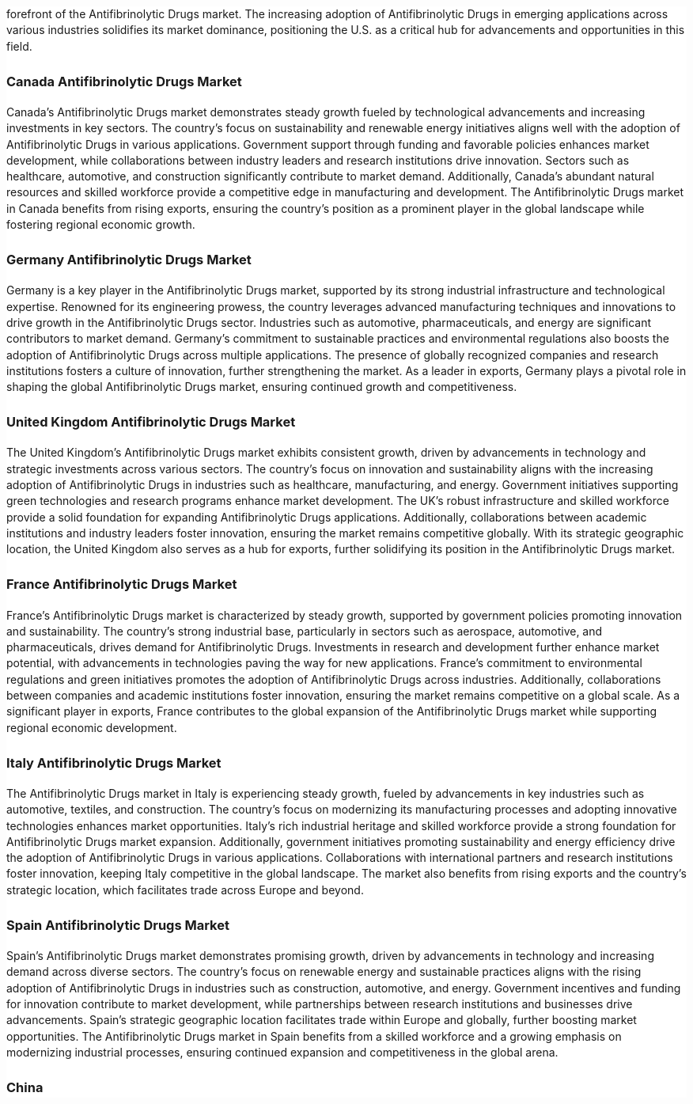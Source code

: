 forefront of the Antifibrinolytic Drugs market. The increasing adoption of Antifibrinolytic Drugs in emerging applications across various industries solidifies its market dominance, positioning the U.S. as a critical hub for advancements and opportunities in this field.</p><h3>Canada Antifibrinolytic Drugs Market</h3><p>Canada&rsquo;s Antifibrinolytic Drugs market demonstrates steady growth fueled by technological advancements and increasing investments in key sectors. The country&rsquo;s focus on sustainability and renewable energy initiatives aligns well with the adoption of Antifibrinolytic Drugs in various applications. Government support through funding and favorable policies enhances market development, while collaborations between industry leaders and research institutions drive innovation. Sectors such as healthcare, automotive, and construction significantly contribute to market demand. Additionally, Canada&rsquo;s abundant natural resources and skilled workforce provide a competitive edge in manufacturing and development. The Antifibrinolytic Drugs market in Canada benefits from rising exports, ensuring the country&rsquo;s position as a prominent player in the global landscape while fostering regional economic growth.</p><h3>Germany Antifibrinolytic Drugs Market</h3><p>Germany is a key player in the Antifibrinolytic Drugs market, supported by its strong industrial infrastructure and technological expertise. Renowned for its engineering prowess, the country leverages advanced manufacturing techniques and innovations to drive growth in the Antifibrinolytic Drugs sector. Industries such as automotive, pharmaceuticals, and energy are significant contributors to market demand. Germany&rsquo;s commitment to sustainable practices and environmental regulations also boosts the adoption of Antifibrinolytic Drugs across multiple applications. The presence of globally recognized companies and research institutions fosters a culture of innovation, further strengthening the market. As a leader in exports, Germany plays a pivotal role in shaping the global Antifibrinolytic Drugs market, ensuring continued growth and competitiveness.</p><h3>United Kingdom Antifibrinolytic Drugs Market</h3><p>The United Kingdom&rsquo;s Antifibrinolytic Drugs market exhibits consistent growth, driven by advancements in technology and strategic investments across various sectors. The country&rsquo;s focus on innovation and sustainability aligns with the increasing adoption of Antifibrinolytic Drugs in industries such as healthcare, manufacturing, and energy. Government initiatives supporting green technologies and research programs enhance market development. The UK&rsquo;s robust infrastructure and skilled workforce provide a solid foundation for expanding Antifibrinolytic Drugs applications. Additionally, collaborations between academic institutions and industry leaders foster innovation, ensuring the market remains competitive globally. With its strategic geographic location, the United Kingdom also serves as a hub for exports, further solidifying its position in the Antifibrinolytic Drugs market.</p><h3>France Antifibrinolytic Drugs Market</h3><p>France&rsquo;s Antifibrinolytic Drugs market is characterized by steady growth, supported by government policies promoting innovation and sustainability. The country&rsquo;s strong industrial base, particularly in sectors such as aerospace, automotive, and pharmaceuticals, drives demand for Antifibrinolytic Drugs. Investments in research and development further enhance market potential, with advancements in technologies paving the way for new applications. France&rsquo;s commitment to environmental regulations and green initiatives promotes the adoption of Antifibrinolytic Drugs across industries. Additionally, collaborations between companies and academic institutions foster innovation, ensuring the market remains competitive on a global scale. As a significant player in exports, France contributes to the global expansion of the Antifibrinolytic Drugs market while supporting regional economic development.</p><h3>Italy Antifibrinolytic Drugs Market</h3><p>The Antifibrinolytic Drugs market in Italy is experiencing steady growth, fueled by advancements in key industries such as automotive, textiles, and construction. The country&rsquo;s focus on modernizing its manufacturing processes and adopting innovative technologies enhances market opportunities. Italy&rsquo;s rich industrial heritage and skilled workforce provide a strong foundation for Antifibrinolytic Drugs market expansion. Additionally, government initiatives promoting sustainability and energy efficiency drive the adoption of Antifibrinolytic Drugs in various applications. Collaborations with international partners and research institutions foster innovation, keeping Italy competitive in the global landscape. The market also benefits from rising exports and the country&rsquo;s strategic location, which facilitates trade across Europe and beyond.</p><h3>Spain Antifibrinolytic Drugs Market</h3><p>Spain&rsquo;s Antifibrinolytic Drugs market demonstrates promising growth, driven by advancements in technology and increasing demand across diverse sectors. The country&rsquo;s focus on renewable energy and sustainable practices aligns with the rising adoption of Antifibrinolytic Drugs in industries such as construction, automotive, and energy. Government incentives and funding for innovation contribute to market development, while partnerships between research institutions and businesses drive advancements. Spain&rsquo;s strategic geographic location facilitates trade within Europe and globally, further boosting market opportunities. The Antifibrinolytic Drugs market in Spain benefits from a skilled workforce and a growing emphasis on modernizing industrial processes, ensuring continued expansion and competitiveness in the global arena.</p><h3>China